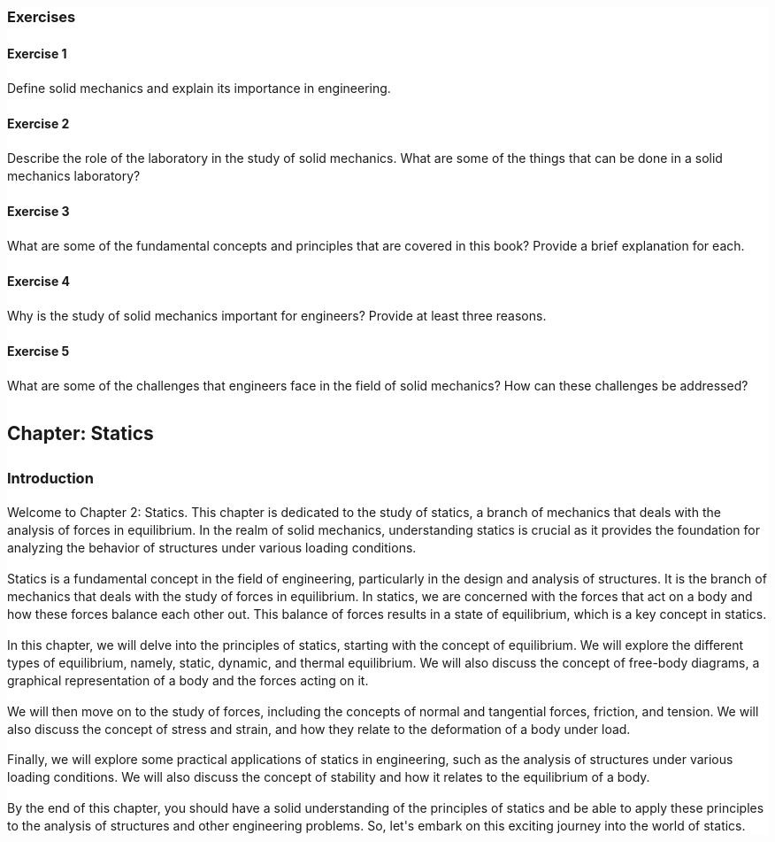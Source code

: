 ### Exercises

#### Exercise 1
Define solid mechanics and explain its importance in engineering.

#### Exercise 2
Describe the role of the laboratory in the study of solid mechanics. What are some of the things that can be done in a solid mechanics laboratory?

#### Exercise 3
What are some of the fundamental concepts and principles that are covered in this book? Provide a brief explanation for each.

#### Exercise 4
Why is the study of solid mechanics important for engineers? Provide at least three reasons.

#### Exercise 5
What are some of the challenges that engineers face in the field of solid mechanics? How can these challenges be addressed?

## Chapter: Statics

### Introduction

Welcome to Chapter 2: Statics. This chapter is dedicated to the study of statics, a branch of mechanics that deals with the analysis of forces in equilibrium. In the realm of solid mechanics, understanding statics is crucial as it provides the foundation for analyzing the behavior of structures under various loading conditions.

Statics is a fundamental concept in the field of engineering, particularly in the design and analysis of structures. It is the branch of mechanics that deals with the study of forces in equilibrium. In statics, we are concerned with the forces that act on a body and how these forces balance each other out. This balance of forces results in a state of equilibrium, which is a key concept in statics.

In this chapter, we will delve into the principles of statics, starting with the concept of equilibrium. We will explore the different types of equilibrium, namely, static, dynamic, and thermal equilibrium. We will also discuss the concept of free-body diagrams, a graphical representation of a body and the forces acting on it.

We will then move on to the study of forces, including the concepts of normal and tangential forces, friction, and tension. We will also discuss the concept of stress and strain, and how they relate to the deformation of a body under load.

Finally, we will explore some practical applications of statics in engineering, such as the analysis of structures under various loading conditions. We will also discuss the concept of stability and how it relates to the equilibrium of a body.

By the end of this chapter, you should have a solid understanding of the principles of statics and be able to apply these principles to the analysis of structures and other engineering problems. So, let's embark on this exciting journey into the world of statics.

